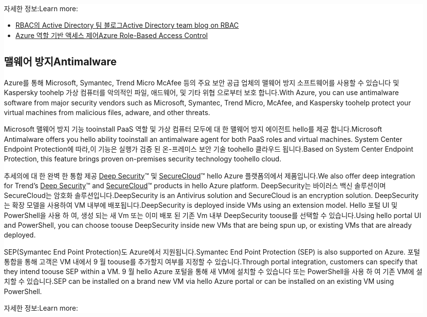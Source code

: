 <span data-ttu-id="ecc7a-130">자세한 정보:</span><span class="sxs-lookup"><span data-stu-id="ecc7a-130">Learn more:</span></span>

* [<span data-ttu-id="ecc7a-131">RBAC의 Active Directory 팀 블로그</span><span class="sxs-lookup"><span data-stu-id="ecc7a-131">Active Directory team blog on RBAC</span></span>](http://i1.blogs.technet.com/b/ad/archive/2015/10/12/azure-rbac-is-ga.aspx)
* [<span data-ttu-id="ecc7a-132">Azure 역할 기반 액세스 제어</span><span class="sxs-lookup"><span data-stu-id="ecc7a-132">Azure Role-Based Access Control</span></span>](../active-directory/role-based-access-control-configure.md)

## <a name="antimalware"></a><span data-ttu-id="ecc7a-133">맬웨어 방지</span><span class="sxs-lookup"><span data-stu-id="ecc7a-133">Antimalware</span></span>
<span data-ttu-id="ecc7a-134">Azure를 통해 Microsoft, Symantec, Trend Micro McAfee 등의 주요 보안 공급 업체의 맬웨어 방지 소프트웨어를 사용할 수 있습니다 및 Kaspersky toohelp 가상 컴퓨터를 악의적인 파일, 애드웨어, 및 기타 위협 으로부터 보호 합니다.</span><span class="sxs-lookup"><span data-stu-id="ecc7a-134">With Azure, you can use antimalware software from major security vendors such as Microsoft, Symantec, Trend Micro, McAfee, and Kaspersky toohelp protect your virtual machines from malicious files, adware, and other threats.</span></span>

<span data-ttu-id="ecc7a-135">Microsoft 맬웨어 방지 기능 tooinstall PaaS 역할 및 가상 컴퓨터 모두에 대 한 맬웨어 방지 에이전트 hello를 제공 합니다.</span><span class="sxs-lookup"><span data-stu-id="ecc7a-135">Microsoft Antimalware offers you hello ability tooinstall an antimalware agent for both PaaS roles and virtual machines.</span></span> <span data-ttu-id="ecc7a-136">System Center Endpoint Protection에 따라,이 기능은 실행가 검증 된 온-프레미스 보안 기술 toohello 클라우드 됩니다.</span><span class="sxs-lookup"><span data-stu-id="ecc7a-136">Based on System Center Endpoint Protection, this feature brings proven on-premises security technology toohello cloud.</span></span>

<span data-ttu-id="ecc7a-137">추세의에 대 한 완벽 한 통합 제공 [Deep Security](http://www.trendmicro.com/us/enterprise/cloud-solutions/deep-security/)™ 및 [SecureCloud](http://www.trendmicro.com/us/enterprise/cloud-solutions/secure-cloud/)™ hello Azure 플랫폼의에서 제품입니다.</span><span class="sxs-lookup"><span data-stu-id="ecc7a-137">We also offer deep integration for Trend’s [Deep Security](http://www.trendmicro.com/us/enterprise/cloud-solutions/deep-security/)™ and [SecureCloud](http://www.trendmicro.com/us/enterprise/cloud-solutions/secure-cloud/)™ products in hello Azure platform.</span></span> <span data-ttu-id="ecc7a-138">DeepSecurity는 바이러스 백신 솔루션이며 SecureCloud는 암호화 솔루션입니다.</span><span class="sxs-lookup"><span data-stu-id="ecc7a-138">DeepSecurity is an Antivirus solution and SecureCloud is an encryption solution.</span></span> <span data-ttu-id="ecc7a-139">DeepSecurity는 확장 모델을 사용하여 VM 내부에 배포됩니다.</span><span class="sxs-lookup"><span data-stu-id="ecc7a-139">DeepSecurity is deployed inside VMs using an extension model.</span></span> <span data-ttu-id="ecc7a-140">Hello 포털 UI 및 PowerShell을 사용 하 여, 생성 되는 새 Vm 또는 이미 배포 된 기존 Vm 내부 DeepSecurity toouse를 선택할 수 있습니다.</span><span class="sxs-lookup"><span data-stu-id="ecc7a-140">Using hello portal UI and PowerShell, you can choose toouse DeepSecurity inside new VMs that are being spun up, or existing VMs that are already deployed.</span></span>

<span data-ttu-id="ecc7a-141">SEP(Symantec End Point Protection)도 Azure에서 지원됩니다.</span><span class="sxs-lookup"><span data-stu-id="ecc7a-141">Symantec End Point Protection (SEP) is also supported on Azure.</span></span> <span data-ttu-id="ecc7a-142">포털 통합을 통해 고객은 VM 내에서 9 월 toouse를 추가할지 여부를 지정할 수 있습니다.</span><span class="sxs-lookup"><span data-stu-id="ecc7a-142">Through portal integration, customers can specify that they intend toouse SEP within a VM.</span></span> <span data-ttu-id="ecc7a-143">9 월 hello Azure 포털을 통해 새 VM에 설치할 수 있습니다 또는 PowerShell을 사용 하 여 기존 VM에 설치할 수 있습니다.</span><span class="sxs-lookup"><span data-stu-id="ecc7a-143">SEP can be installed on a brand new VM via hello Azure portal or can be installed on an existing VM using PowerShell.</span></span>

<span data-ttu-id="ecc7a-144">자세한 정보:</span><span class="sxs-lookup"><span data-stu-id="ecc7a-144">Learn more:</span></span>
